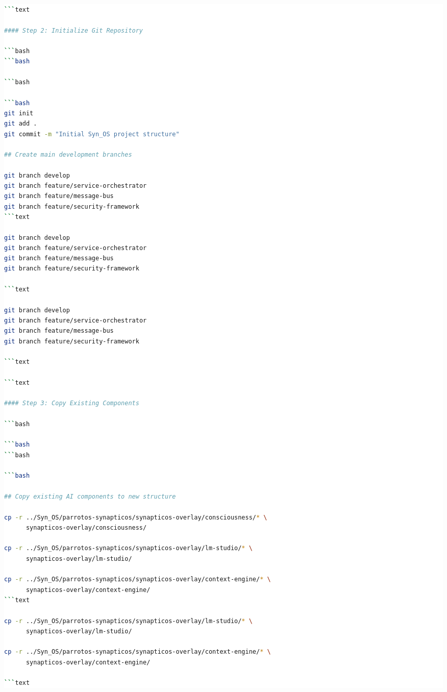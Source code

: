 ```bash
```text

#### Step 2: Initialize Git Repository

```bash
```bash

```bash

```bash
git init
git add .
git commit -m "Initial Syn_OS project structure"

## Create main development branches

git branch develop
git branch feature/service-orchestrator
git branch feature/message-bus
git branch feature/security-framework
```text

git branch develop
git branch feature/service-orchestrator
git branch feature/message-bus
git branch feature/security-framework

```text

git branch develop
git branch feature/service-orchestrator
git branch feature/message-bus
git branch feature/security-framework

```text

```text

#### Step 3: Copy Existing Components

```bash

```bash
```bash

```bash

## Copy existing AI components to new structure

cp -r ../Syn_OS/parrotos-synapticos/synapticos-overlay/consciousness/* \
      synapticos-overlay/consciousness/

cp -r ../Syn_OS/parrotos-synapticos/synapticos-overlay/lm-studio/* \
      synapticos-overlay/lm-studio/

cp -r ../Syn_OS/parrotos-synapticos/synapticos-overlay/context-engine/* \
      synapticos-overlay/context-engine/
```text

cp -r ../Syn_OS/parrotos-synapticos/synapticos-overlay/lm-studio/* \
      synapticos-overlay/lm-studio/

cp -r ../Syn_OS/parrotos-synapticos/synapticos-overlay/context-engine/* \
      synapticos-overlay/context-engine/

```text
```